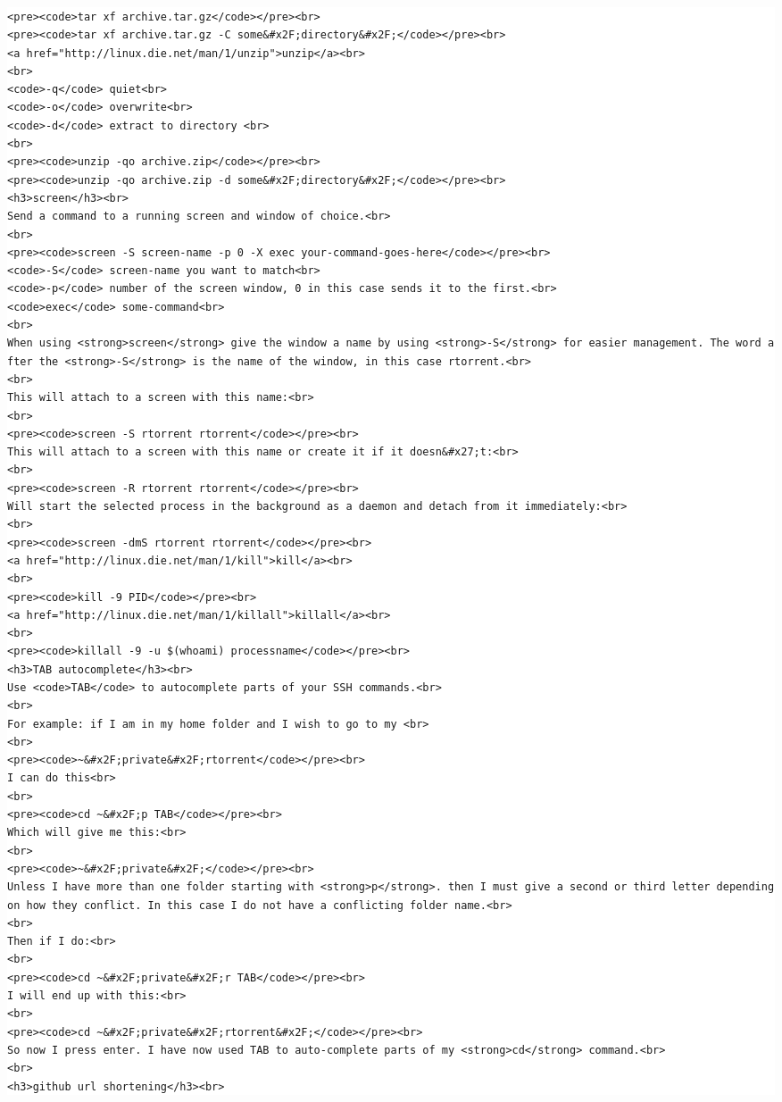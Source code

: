 ~~~</code></pre><br>
<pre><code>tar xf archive.tar.gz</code></pre><br>
<pre><code>tar xf archive.tar.gz -C some&#x2F;directory&#x2F;</code></pre><br>
<a href="http://linux.die.net/man/1/unzip">unzip</a><br>
<br>
<code>-q</code> quiet<br>
<code>-o</code> overwrite<br>
<code>-d</code> extract to directory <br>
<br>
<pre><code>unzip -qo archive.zip</code></pre><br>
<pre><code>unzip -qo archive.zip -d some&#x2F;directory&#x2F;</code></pre><br>
<h3>screen</h3><br>
Send a command to a running screen and window of choice.<br>
<br>
<pre><code>screen -S screen-name -p 0 -X exec your-command-goes-here</code></pre><br>
<code>-S</code> screen-name you want to match<br>
<code>-p</code> number of the screen window, 0 in this case sends it to the first.<br>
<code>exec</code> some-command<br>
<br>
When using <strong>screen</strong> give the window a name by using <strong>-S</strong> for easier management. The word after the <strong>-S</strong> is the name of the window, in this case rtorrent.<br>
<br>
This will attach to a screen with this name:<br>
<br>
<pre><code>screen -S rtorrent rtorrent</code></pre><br>
This will attach to a screen with this name or create it if it doesn&#x27;t:<br>
<br>
<pre><code>screen -R rtorrent rtorrent</code></pre><br>
Will start the selected process in the background as a daemon and detach from it immediately:<br>
<br>
<pre><code>screen -dmS rtorrent rtorrent</code></pre><br>
<a href="http://linux.die.net/man/1/kill">kill</a><br>
<br>
<pre><code>kill -9 PID</code></pre><br>
<a href="http://linux.die.net/man/1/killall">killall</a><br>
<br>
<pre><code>killall -9 -u $(whoami) processname</code></pre><br>
<h3>TAB autocomplete</h3><br>
Use <code>TAB</code> to autocomplete parts of your SSH commands.<br>
<br>
For example: if I am in my home folder and I wish to go to my <br>
<br>
<pre><code>~&#x2F;private&#x2F;rtorrent</code></pre><br>
I can do this<br>
<br>
<pre><code>cd ~&#x2F;p TAB</code></pre><br>
Which will give me this:<br>
<br>
<pre><code>~&#x2F;private&#x2F;</code></pre><br>
Unless I have more than one folder starting with <strong>p</strong>. then I must give a second or third letter depending on how they conflict. In this case I do not have a conflicting folder name.<br>
<br>
Then if I do:<br>
<br>
<pre><code>cd ~&#x2F;private&#x2F;r TAB</code></pre><br>
I will end up with this:<br>
<br>
<pre><code>cd ~&#x2F;private&#x2F;rtorrent&#x2F;</code></pre><br>
So now I press enter. I have now used TAB to auto-complete parts of my <strong>cd</strong> command.<br>
<br>
<h3>github url shortening</h3><br>
~~~